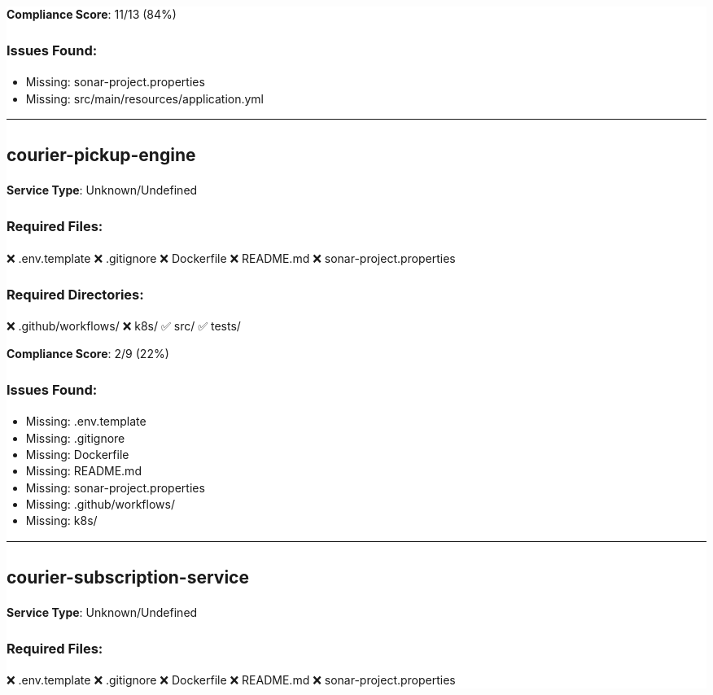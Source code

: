 **Compliance Score**: 11/13 (84%)

### Issues Found:
- Missing: sonar-project.properties
- Missing: src/main/resources/application.yml

---

## courier-pickup-engine

**Service Type**: 
Unknown/Undefined

### Required Files:
❌ .env.template
❌ .gitignore
❌ Dockerfile
❌ README.md
❌ sonar-project.properties

### Required Directories:
❌ .github/workflows/
❌ k8s/
✅ src/
✅ tests/

**Compliance Score**: 2/9 (22%)

### Issues Found:
- Missing: .env.template
- Missing: .gitignore
- Missing: Dockerfile
- Missing: README.md
- Missing: sonar-project.properties
- Missing: .github/workflows/
- Missing: k8s/

---

## courier-subscription-service

**Service Type**: 
Unknown/Undefined

### Required Files:
❌ .env.template
❌ .gitignore
❌ Dockerfile
❌ README.md
❌ sonar-project.properties
